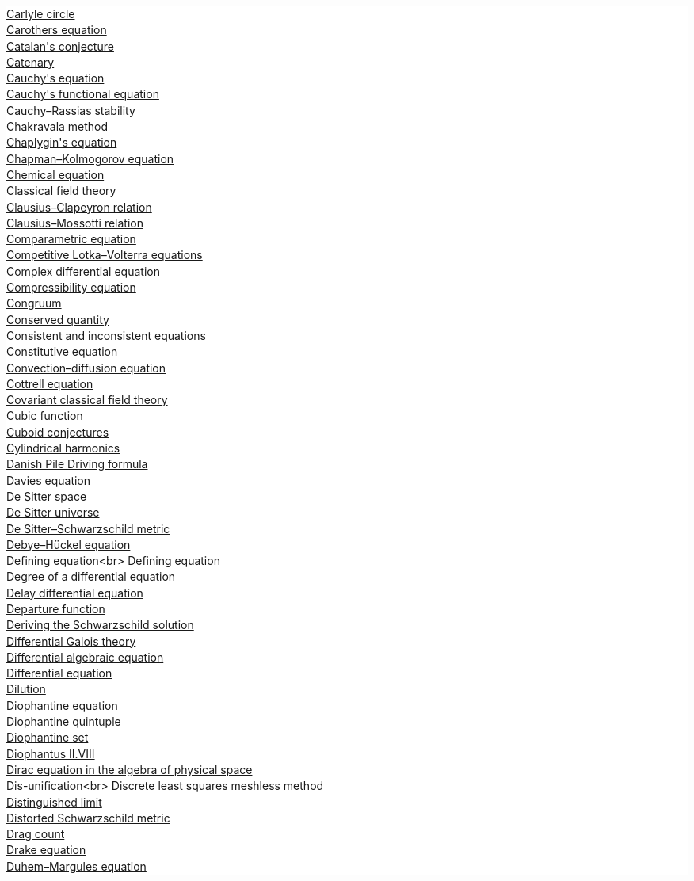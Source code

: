 [Carlyle circle](https://en.wikipedia.org/wiki/Carlyle_circle)<br>
[Carothers equation](https://en.wikipedia.org/wiki/Carothers_equation)<br>
[Catalan's conjecture](https://en.wikipedia.org/wiki/Catalan's_conjecture)<br>
[Catenary](https://en.wikipedia.org/wiki/Catenary)<br>
[Cauchy's equation](https://en.wikipedia.org/wiki/Cauchy's_equation)<br>
[Cauchy's functional equation](https://en.wikipedia.org/wiki/Cauchy's_functional_equation)<br>
[Cauchy–Rassias stability](https://en.wikipedia.org/wiki/Cauchy–Rassias_stability)<br>
[Chakravala method](https://en.wikipedia.org/wiki/Chakravala_method)<br>
[Chaplygin's equation](https://en.wikipedia.org/wiki/Chaplygin's_equation)<br>
[Chapman–Kolmogorov equation](https://en.wikipedia.org/wiki/Chapman–Kolmogorov_equation)<br>
[Chemical equation](https://en.wikipedia.org/wiki/Chemical_equation)<br>
[Classical field theory](https://en.wikipedia.org/wiki/Classical_field_theory)<br>
[Clausius–Clapeyron relation](https://en.wikipedia.org/wiki/Clausius–Clapeyron_relation)<br>
[Clausius–Mossotti relation](https://en.wikipedia.org/wiki/Clausius–Mossotti_relation)<br>
[Comparametric equation](https://en.wikipedia.org/wiki/Comparametric_equation)<br>
[Competitive Lotka–Volterra equations](https://en.wikipedia.org/wiki/Competitive_Lotka–Volterra_equations)<br>
[Complex differential equation](https://en.wikipedia.org/wiki/Complex_differential_equation)<br>
[Compressibility equation](https://en.wikipedia.org/wiki/Compressibility_equation)<br>
[Congruum](https://en.wikipedia.org/wiki/Congruum)<br>
[Conserved quantity](https://en.wikipedia.org/wiki/Conserved_quantity)<br>
[Consistent and inconsistent equations](https://en.wikipedia.org/wiki/Consistent_and_inconsistent_equations)<br>
[Constitutive equation](https://en.wikipedia.org/wiki/Constitutive_equation)<br>
[Convection–diffusion equation](https://en.wikipedia.org/wiki/Convection–diffusion_equation)<br>
[Cottrell equation](https://en.wikipedia.org/wiki/Cottrell_equation)<br>
[Covariant classical field theory](https://en.wikipedia.org/wiki/Covariant_classical_field_theory)<br>
[Cubic function](https://en.wikipedia.org/wiki/Cubic_function)<br>
[Cuboid conjectures](https://en.wikipedia.org/wiki/Cuboid_conjectures)<br>
[Cylindrical harmonics](https://en.wikipedia.org/wiki/Cylindrical_harmonics)<br>
[Danish Pile Driving formula](https://en.wikipedia.org/wiki/Danish_Pile_Driving_formula)<br>
[Davies equation](https://en.wikipedia.org/wiki/Davies_equation)<br>
[De Sitter space](https://en.wikipedia.org/wiki/De_Sitter_space)<br>
[De Sitter universe](https://en.wikipedia.org/wiki/De_Sitter_universe)<br>
[De Sitter–Schwarzschild metric](https://en.wikipedia.org/wiki/De_Sitter–Schwarzschild_metric)<br>
[Debye–Hückel equation](https://en.wikipedia.org/wiki/Debye–Hückel_equation)<br>
[Defining equation](https://en.wikipedia.org/wiki/Defining_equation_(physical_chemistry))<br>
[Defining equation](https://en.wikipedia.org/wiki/Defining_equation_(physics))<br>
[Degree of a differential equation](https://en.wikipedia.org/wiki/Degree_of_a_differential_equation)<br>
[Delay differential equation](https://en.wikipedia.org/wiki/Delay_differential_equation)<br>
[Departure function](https://en.wikipedia.org/wiki/Departure_function)<br>
[Deriving the Schwarzschild solution](https://en.wikipedia.org/wiki/Deriving_the_Schwarzschild_solution)<br>
[Differential Galois theory](https://en.wikipedia.org/wiki/Differential_Galois_theory)<br>
[Differential algebraic equation](https://en.wikipedia.org/wiki/Differential_algebraic_equation)<br>
[Differential equation](https://en.wikipedia.org/wiki/Differential_equation)<br>
[Dilution](https://en.wikipedia.org/wiki/Dilution_(equation))<br>
[Diophantine equation](https://en.wikipedia.org/wiki/Diophantine_equation)<br>
[Diophantine quintuple](https://en.wikipedia.org/wiki/Diophantine_quintuple)<br>
[Diophantine set](https://en.wikipedia.org/wiki/Diophantine_set)<br>
[Diophantus II.VIII](https://en.wikipedia.org/wiki/Diophantus_II.VIII)<br>
[Dirac equation in the algebra of physical space](https://en.wikipedia.org/wiki/Dirac_equation_in_the_algebra_of_physical_space)<br>
[Dis-unification](https://en.wikipedia.org/wiki/Dis-unification_(computer_science))<br>
[Discrete least squares meshless method](https://en.wikipedia.org/wiki/Discrete_least_squares_meshless_method)<br>
[Distinguished limit](https://en.wikipedia.org/wiki/Distinguished_limit)<br>
[Distorted Schwarzschild metric](https://en.wikipedia.org/wiki/Distorted_Schwarzschild_metric)<br>
[Drag count](https://en.wikipedia.org/wiki/Drag_count)<br>
[Drake equation](https://en.wikipedia.org/wiki/Drake_equation)<br>
[Duhem–Margules equation](https://en.wikipedia.org/wiki/Duhem–Margules_equation)<br>